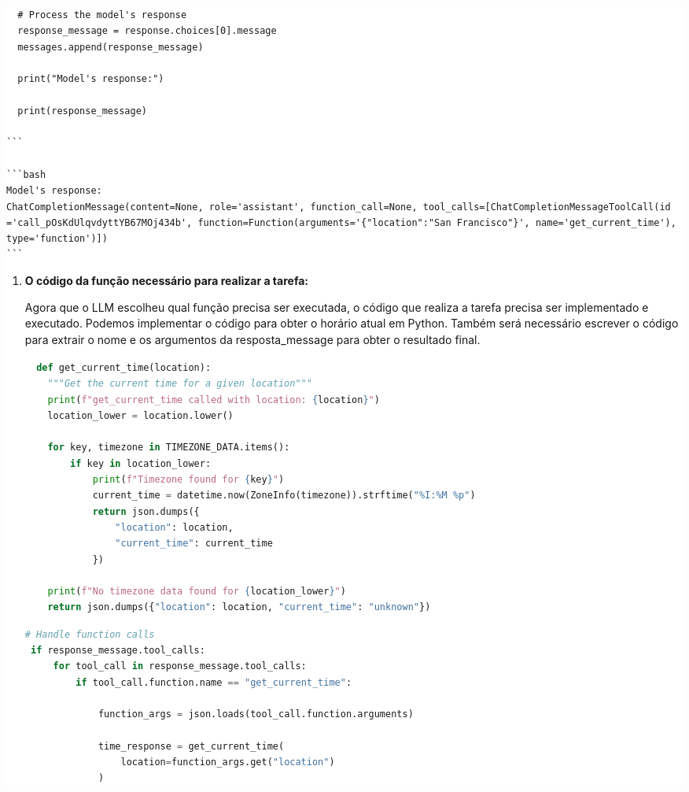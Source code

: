       # Process the model's response
      response_message = response.choices[0].message
      messages.append(response_message)
  
      print("Model's response:")  

      print(response_message)
  
    ```

    ```bash
    Model's response:
    ChatCompletionMessage(content=None, role='assistant', function_call=None, tool_calls=[ChatCompletionMessageToolCall(id='call_pOsKdUlqvdyttYB67MOj434b', function=Function(arguments='{"location":"San Francisco"}', name='get_current_time'), type='function')])
    ```
  
1. **O código da função necessário para realizar a tarefa:**

    Agora que o LLM escolheu qual função precisa ser executada, o código que realiza a tarefa precisa ser implementado e executado.
    Podemos implementar o código para obter o horário atual em Python. Também será necessário escrever o código para extrair o nome e os argumentos da resposta_message para obter o resultado final.

    ```python
      def get_current_time(location):
        """Get the current time for a given location"""
        print(f"get_current_time called with location: {location}")  
        location_lower = location.lower()
        
        for key, timezone in TIMEZONE_DATA.items():
            if key in location_lower:
                print(f"Timezone found for {key}")  
                current_time = datetime.now(ZoneInfo(timezone)).strftime("%I:%M %p")
                return json.dumps({
                    "location": location,
                    "current_time": current_time
                })
      
        print(f"No timezone data found for {location_lower}")  
        return json.dumps({"location": location, "current_time": "unknown"})
    ```

     ```python
     # Handle function calls
      if response_message.tool_calls:
          for tool_call in response_message.tool_calls:
              if tool_call.function.name == "get_current_time":
     
                  function_args = json.loads(tool_call.function.arguments)
     
                  time_response = get_current_time(
                      location=function_args.get("location")
                  )
     